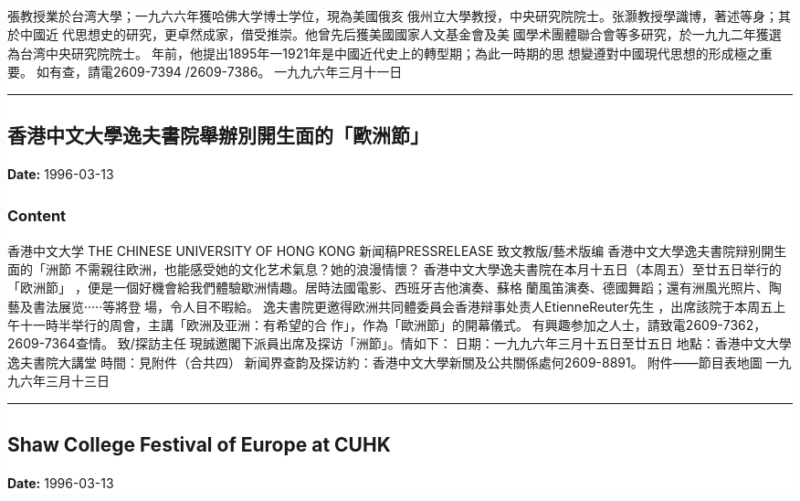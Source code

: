 張教授業於台湾大學；一九六六年獲哈佛大学博士学位，現為美國俄亥
俄州立大學教授，中央研究院院士。张灏教授學識博，著述等身；其於中國近
代思想史的研究，更卓然成家，借受推崇。他曾先后獲美國國家人文基金會及美
國學术團體聯合會等多研究，於一九九二年獲選為台湾中央研究院院士。
年前，他提出1895年一1921年是中國近代史上的轉型期；為此一時期的思
想變遵對中國現代思想的形成極之重要。
如有查，請電2609-7394
/2609-7386。
一九九六年三月十一日

---

## 香港中文大學逸夫書院舉辦別開生面的「歐洲節」

**Date:** 1996-03-13

### Content

香港中文大学
THE
CHINESE
UNIVERSITY
OF
HONG
KONG
新闻稿PRESSRELEASE
致文教版/藝术版编
香港中文大學逸夫書院辩别開生面的「洲節
不需親往欧洲，也能感受她的文化艺术氣息？她的浪漫情懷？
香港中文大學逸夫書院在本月十五日（本周五）至廿五日举行的「欧洲節」
，便是一個好機會給我們體驗歇洲情趣。居時法國電影、西班牙吉他演奏、蘇格
蘭風笛演奏、德國舞蹈；還有洲風光照片、陶藝及書法展览·····等將登
場，令人目不暇給。
逸夫書院更邀得欧洲共同體委員会香港辩事处责人EtienneReuter先生
，出席該院于本周五上午十一時半举行的周會，主講「欧洲及亚洲：有希望的合
作」，作為「歐洲節」的開幕儀式。
有興趣参加之人士，請致電2609-7362，2609-7364查情。
致/探訪主任
現誠邀閣下派員出席及探访「洲節」。情如下：
日期：一九九六年三月十五日至廿五日
地點：香港中文大學逸夫書院大講堂
時間：見附件（合共四）
新闻界查韵及探访約：香港中文大學新關及公共關係處何2609-8891。
附件——節目表地圖
一九九六年三月十三日

---

## Shaw College Festival of Europe at CUHK

**Date:** 1996-03-13
